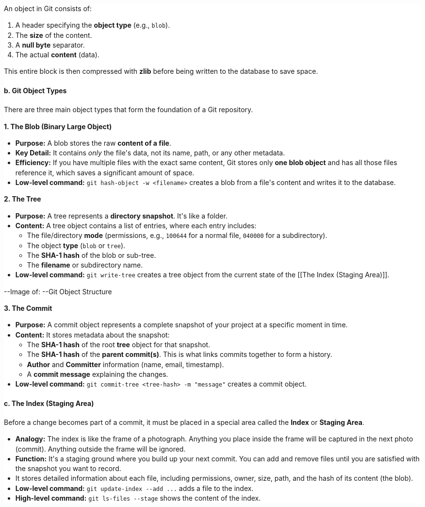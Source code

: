 An object in Git consists of:

1. A header specifying the **object type** (e.g., `blob`).
2. The **size** of the content.
3. A **null byte** separator.
4. The actual **content** (data).

This entire block is then compressed with **zlib** before being written to the database to save space.

#### b. Git Object Types

There are three main object types that form the foundation of a Git repository.

**1. The Blob (Binary Large Object)**

- **Purpose:** A blob stores the raw **content of a file**.
- **Key Detail:** It contains _only_ the file's data, not its name, path, or any other metadata.
- **Efficiency:** If you have multiple files with the exact same content, Git stores only **one blob object** and has all those files reference it, which saves a significant amount of space.
- **Low-level command:** `git hash-object -w <filename>` creates a blob from a file's content and writes it to the database.

**2. The Tree**

- **Purpose:** A tree represents a **directory snapshot**. It's like a folder.
- **Content:** A tree object contains a list of entries, where each entry includes:
    - The file/directory **mode** (permissions, e.g., `100644` for a normal file, `040000` for a subdirectory).
    - The object **type** (`blob` or `tree`).
    - The **SHA-1 hash** of the blob or sub-tree.
    - The **filename** or subdirectory name.
- **Low-level command:** `git write-tree` creates a tree object from the current state of the [[The Index (Staging Area)]].

--Image of: --Git Object Structure

**3. The Commit**

- **Purpose:** A commit object represents a complete snapshot of your project at a specific moment in time.
- **Content:** It stores metadata about the snapshot:
    - The **SHA-1 hash** of the root **tree** object for that snapshot.
    - The **SHA-1 hash** of the **parent commit(s)**. This is what links commits together to form a history.
    - **Author** and **Committer** information (name, email, timestamp).
    - A **commit message** explaining the changes.
- **Low-level command:** `git commit-tree <tree-hash> -m "message"` creates a commit object.

#### c. The Index (Staging Area)

Before a change becomes part of a commit, it must be placed in a special area called the **Index** or **Staging Area**.

- **Analogy:** The index is like the frame of a photograph. Anything you place inside the frame will be captured in the next photo (commit). Anything outside the frame will be ignored.
- **Function:** It's a staging ground where you build up your next commit. You can add and remove files until you are satisfied with the snapshot you want to record.
- It stores detailed information about each file, including permissions, owner, size, path, and the hash of its content (the blob).
- **Low-level command:** `git update-index --add ...` adds a file to the index.
- **High-level command:** `git ls-files --stage` shows the content of the index.
